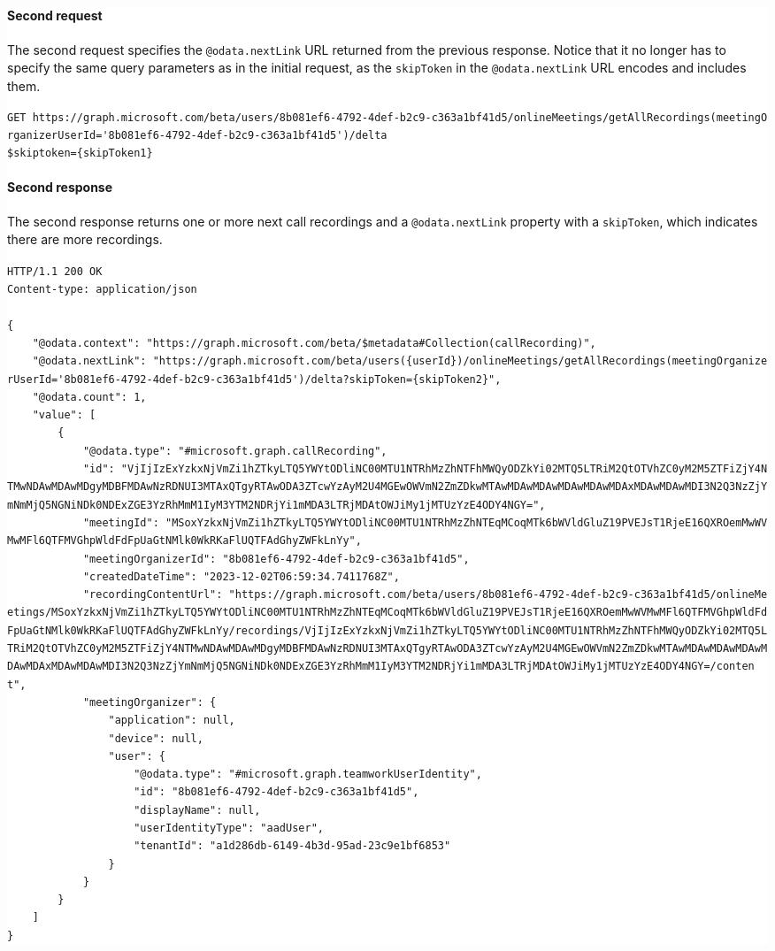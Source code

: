 #### Second request

The second request specifies the `@odata.nextLink` URL returned from the previous response. Notice that it no longer has to specify the same query parameters as in the initial request, as the `skipToken` in the `@odata.nextLink` URL encodes and includes them.


```http
GET https://graph.microsoft.com/beta/users/8b081ef6-4792-4def-b2c9-c363a1bf41d5/onlineMeetings/getAllRecordings(meetingOrganizerUserId='8b081ef6-4792-4def-b2c9-c363a1bf41d5')/delta
$skiptoken={skipToken1}
```

#### Second response

The second response returns one or more next call recordings and a `@odata.nextLink` property with a `skipToken`, which indicates there are more recordings.


```http
HTTP/1.1 200 OK
Content-type: application/json

{
    "@odata.context": "https://graph.microsoft.com/beta/$metadata#Collection(callRecording)",
    "@odata.nextLink": "https://graph.microsoft.com/beta/users({userId})/onlineMeetings/getAllRecordings(meetingOrganizerUserId='8b081ef6-4792-4def-b2c9-c363a1bf41d5')/delta?skipToken={skipToken2}",
    "@odata.count": 1,
    "value": [
        {
            "@odata.type": "#microsoft.graph.callRecording",
            "id": "VjIjIzExYzkxNjVmZi1hZTkyLTQ5YWYtODliNC00MTU1NTRhMzZhNTFhMWQyODZkYi02MTQ5LTRiM2QtOTVhZC0yM2M5ZTFiZjY4NTMwNDAwMDAwMDgyMDBFMDAwNzRDNUI3MTAxQTgyRTAwODA3ZTcwYzAyM2U4MGEwOWVmN2ZmZDkwMTAwMDAwMDAwMDAwMDAwMDAxMDAwMDAwMDI3N2Q3NzZjYmNmMjQ5NGNiNDk0NDExZGE3YzRhMmM1IyM3YTM2NDRjYi1mMDA3LTRjMDAtOWJiMy1jMTUzYzE4ODY4NGY=",
            "meetingId": "MSoxYzkxNjVmZi1hZTkyLTQ5YWYtODliNC00MTU1NTRhMzZhNTEqMCoqMTk6bWVldGluZ19PVEJsT1RjeE16QXROemMwWVMwMFl6QTFMVGhpWldFdFpUaGtNMlk0WkRKaFlUQTFAdGhyZWFkLnYy",
            "meetingOrganizerId": "8b081ef6-4792-4def-b2c9-c363a1bf41d5",
            "createdDateTime": "2023-12-02T06:59:34.7411768Z",
            "recordingContentUrl": "https://graph.microsoft.com/beta/users/8b081ef6-4792-4def-b2c9-c363a1bf41d5/onlineMeetings/MSoxYzkxNjVmZi1hZTkyLTQ5YWYtODliNC00MTU1NTRhMzZhNTEqMCoqMTk6bWVldGluZ19PVEJsT1RjeE16QXROemMwWVMwMFl6QTFMVGhpWldFdFpUaGtNMlk0WkRKaFlUQTFAdGhyZWFkLnYy/recordings/VjIjIzExYzkxNjVmZi1hZTkyLTQ5YWYtODliNC00MTU1NTRhMzZhNTFhMWQyODZkYi02MTQ5LTRiM2QtOTVhZC0yM2M5ZTFiZjY4NTMwNDAwMDAwMDgyMDBFMDAwNzRDNUI3MTAxQTgyRTAwODA3ZTcwYzAyM2U4MGEwOWVmN2ZmZDkwMTAwMDAwMDAwMDAwMDAwMDAxMDAwMDAwMDI3N2Q3NzZjYmNmMjQ5NGNiNDk0NDExZGE3YzRhMmM1IyM3YTM2NDRjYi1mMDA3LTRjMDAtOWJiMy1jMTUzYzE4ODY4NGY=/content",
            "meetingOrganizer": {
                "application": null,
                "device": null,
                "user": {
                    "@odata.type": "#microsoft.graph.teamworkUserIdentity",
                    "id": "8b081ef6-4792-4def-b2c9-c363a1bf41d5",
                    "displayName": null,
                    "userIdentityType": "aadUser",
                    "tenantId": "a1d286db-6149-4b3d-95ad-23c9e1bf6853"
                }
            }          
        }
    ]
}
```
